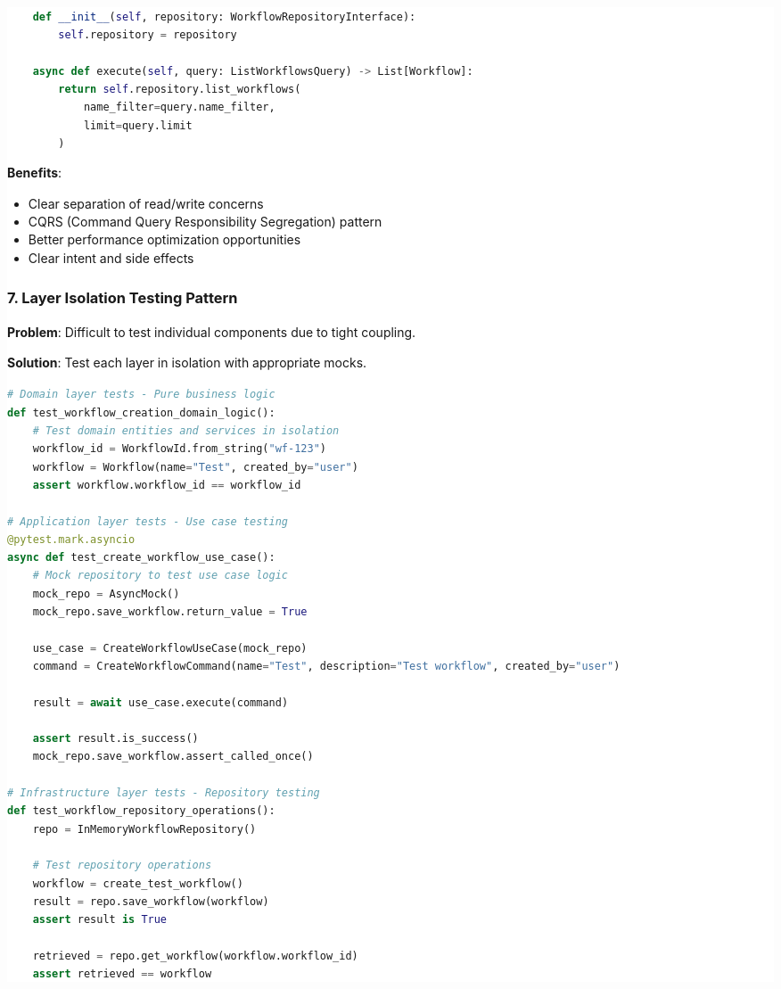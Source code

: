 ```python
    def __init__(self, repository: WorkflowRepositoryInterface):
        self.repository = repository

    async def execute(self, query: ListWorkflowsQuery) -> List[Workflow]:
        return self.repository.list_workflows(
            name_filter=query.name_filter,
            limit=query.limit
        )
```

**Benefits**:
- Clear separation of read/write concerns
- CQRS (Command Query Responsibility Segregation) pattern
- Better performance optimization opportunities
- Clear intent and side effects

### **7. Layer Isolation Testing Pattern**

**Problem**: Difficult to test individual components due to tight coupling.

**Solution**: Test each layer in isolation with appropriate mocks.

```python
# Domain layer tests - Pure business logic
def test_workflow_creation_domain_logic():
    # Test domain entities and services in isolation
    workflow_id = WorkflowId.from_string("wf-123")
    workflow = Workflow(name="Test", created_by="user")
    assert workflow.workflow_id == workflow_id

# Application layer tests - Use case testing
@pytest.mark.asyncio
async def test_create_workflow_use_case():
    # Mock repository to test use case logic
    mock_repo = AsyncMock()
    mock_repo.save_workflow.return_value = True

    use_case = CreateWorkflowUseCase(mock_repo)
    command = CreateWorkflowCommand(name="Test", description="Test workflow", created_by="user")

    result = await use_case.execute(command)

    assert result.is_success()
    mock_repo.save_workflow.assert_called_once()

# Infrastructure layer tests - Repository testing
def test_workflow_repository_operations():
    repo = InMemoryWorkflowRepository()

    # Test repository operations
    workflow = create_test_workflow()
    result = repo.save_workflow(workflow)
    assert result is True

    retrieved = repo.get_workflow(workflow.workflow_id)
    assert retrieved == workflow
```
